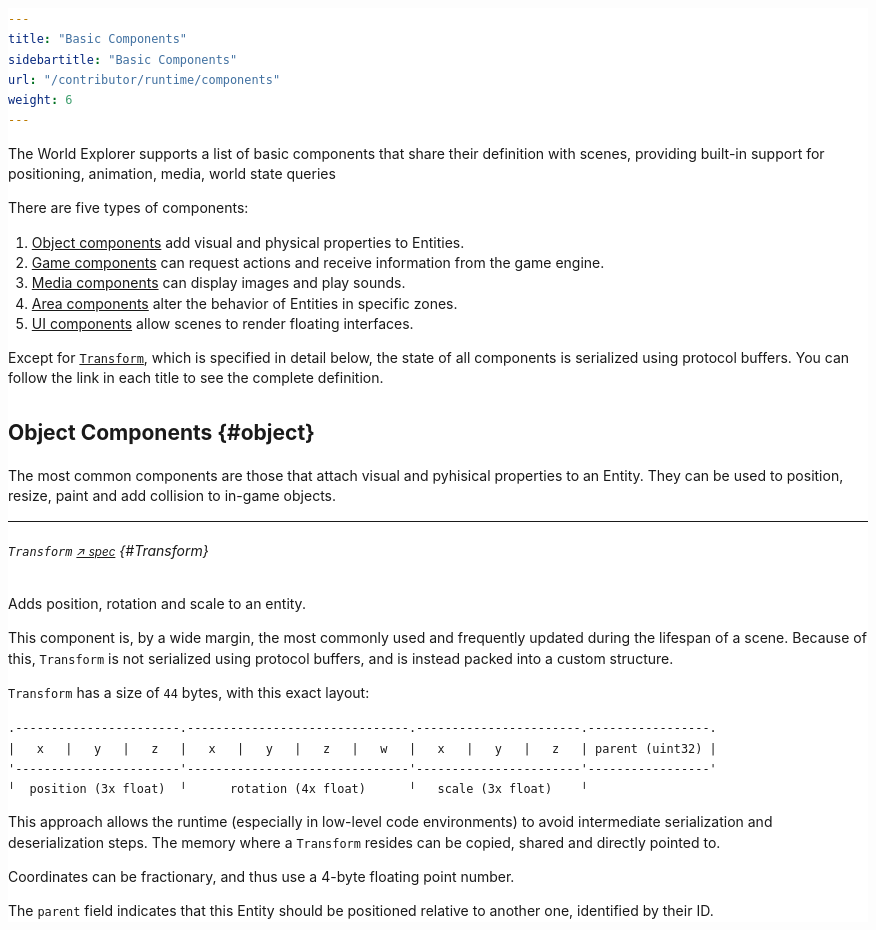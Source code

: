 ```yaml
---
title: "Basic Components"
sidebartitle: "Basic Components"
url: "/contributor/runtime/components"
weight: 6
---
```


The World Explorer supports a list of basic components that share their definition with scenes, providing built-in support for positioning, animation, media, world state queries

There are five types of components:

1. [Object components](#object) add visual and physical properties to Entities.
2. [Game components](#game) can request actions and receive information from the game engine.
3. [Media components](#media) can display images and play sounds.
3. [Area components](#area) alter the behavior of Entities in specific zones.
4. [UI components](#ui) allow scenes to render floating interfaces.

Except for [`Transform`](#Transform), which is specified in detail below, the state of all components is serialized using protocol buffers. You can follow the link in each title to see the complete definition.


## Object Components {#object}

The most common components are those that attach visual and pyhisical properties to an Entity. They can be used to position, resize, paint and add collision to in-game objects.


---
###### `Transform` <small>[↗ spec](https://adr.decentraland.org/adr/ADR-153)</small> {#Transform}

Adds position, rotation and scale to an entity.

This component is, by a wide margin, the most commonly used and frequently updated during the lifespan of a scene. Because of this, `Transform` is not serialized using protocol buffers, and is instead packed into a custom structure.

`Transform` has a size of `44` bytes, with this exact layout:

```goat
.-----------------------.-------------------------------.-----------------------.-----------------.
|   x   |   y   |   z   |   x   |   y   |   z   |   w   |   x   |   y   |   z   | parent (uint32) |
'-----------------------'-------------------------------'-----------------------'-----------------'
╵  position (3x float)  ╵      rotation (4x float)      ╵   scale (3x float)    ╵          
```

This approach allows the runtime (especially in low-level code environments) to avoid intermediate serialization and deserialization steps. The memory where a `Transform` resides can be copied, shared and directly pointed to.

Coordinates can be fractionary, and thus use a 4-byte floating point number.

The `parent` field indicates that this Entity should be positioned relative to another one, identified by their ID. 
